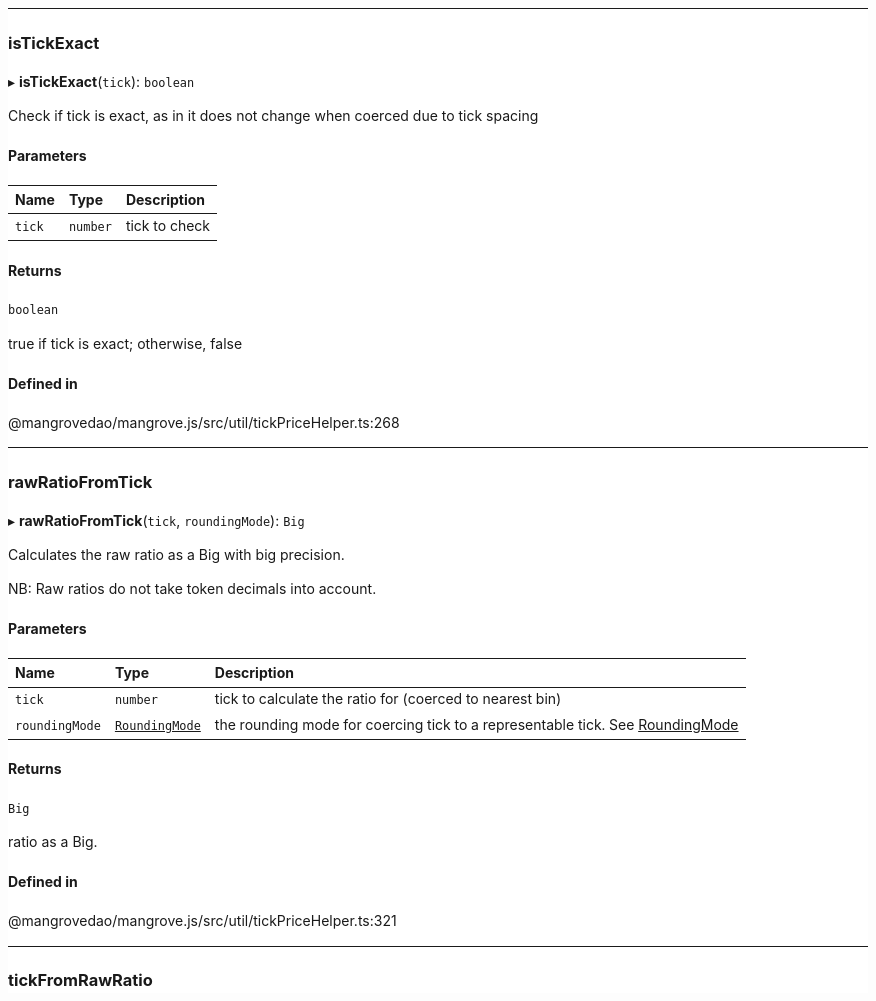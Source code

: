 ___

### <a id="istickexact" name="istickexact"></a> isTickExact

▸ **isTickExact**(`tick`): `boolean`

Check if tick is exact, as in it does not change when coerced due to tick spacing

#### Parameters

| Name | Type | Description |
| :------ | :------ | :------ |
| `tick` | `number` | tick to check |

#### Returns

`boolean`

true if tick is exact; otherwise, false

#### Defined in

@mangrovedao/mangrove.js/src/util/tickPriceHelper.ts:268

___

### <a id="rawratiofromtick" name="rawratiofromtick"></a> rawRatioFromTick

▸ **rawRatioFromTick**(`tick`, `roundingMode`): `Big`

Calculates the raw ratio as a Big with big precision.

NB: Raw ratios do not take token decimals into account.

#### Parameters

| Name | Type | Description |
| :------ | :------ | :------ |
| `tick` | `number` | tick to calculate the ratio for (coerced to nearest bin) |
| `roundingMode` | [`RoundingMode`](../modules.md#roundingmode) | the rounding mode for coercing tick to a representable tick. See [RoundingMode](../modules.md#roundingmode) |

#### Returns

`Big`

ratio as a Big.

#### Defined in

@mangrovedao/mangrove.js/src/util/tickPriceHelper.ts:321

___

### <a id="tickfromrawratio" name="tickfromrawratio"></a> tickFromRawRatio
